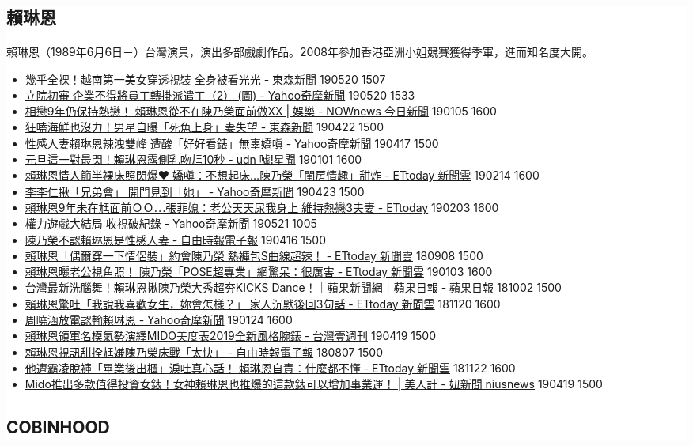 ## 賴琳恩

賴琳恩（1989年6月6日－）台灣演員，演出多部戲劇作品。2008年參加香港亞洲小姐競賽獲得季軍，進而知名度大開。
- [幾乎全裸！越南第一美女穿透視裝 全身被看光光 - 東森新聞](https://news.ebc.net.tw/News/entertainment/164317 "幾乎全裸！越南第一美女穿透視裝 全身被看光光 - 東森新聞") 190520 1507
- [立院初審 企業不得將員工轉掛派遣工（2） (圖) - Yahoo奇摩新聞](https://tw.news.yahoo.com/%E7%AB%8B%E9%99%A2%E5%88%9D%E5%AF%A9-%E4%BC%81%E6%A5%AD%E4%B8%8D%E5%BE%97%E5%B0%87%E5%93%A1%E5%B7%A5%E8%BD%89%E6%8E%9B%E6%B4%BE%E9%81%A3%E5%B7%A5-2-%E5%9C%96-073322189.html "立院初審 企業不得將員工轉掛派遣工（2） (圖) - Yahoo奇摩新聞") 190520 1533
- [相戀9年仍保持熱戀！ 賴琳恩從不在陳乃榮面前做XX | 娛樂 - NOWnews 今日新聞](https://www.nownews.com/news/20190105/3157965/ "相戀9年仍保持熱戀！ 賴琳恩從不在陳乃榮面前做XX | 娛樂 - NOWnews 今日新聞") 190105 1600
- [狂嗑海鮮也沒力！男星自曝「死魚上身」妻失望 - 東森新聞](https://news.ebc.net.tw/News/Article/160944 "狂嗑海鮮也沒力！男星自曝「死魚上身」妻失望 - 東森新聞") 190422 1500
- [性感人妻賴琳恩辣洩雙峰 遭酸「好好看錶」無辜嬌嗔 - Yahoo奇摩新聞](https://tw.news.yahoo.com/%E6%80%A7%E6%84%9F%E4%BA%BA%E5%A6%BB%E8%B3%B4%E7%90%B3%E6%81%A9%E8%BE%A3%E6%B4%A9%E9%9B%99%E5%B3%B0-%E9%81%AD%E9%85%B8-%E5%A5%BD%E5%A5%BD%E7%9C%8B%E9%8C%B6-%E7%84%A1%E8%BE%9C%E5%AC%8C%E5%97%94-125844162.html "性感人妻賴琳恩辣洩雙峰 遭酸「好好看錶」無辜嬌嗔 - Yahoo奇摩新聞") 190417 1500
- [元旦這一對最閃！賴琳恩露側乳吻尪10秒 - udn 噓!星聞](https://stars.udn.com/star/story/10091/3568051 "元旦這一對最閃！賴琳恩露側乳吻尪10秒 - udn 噓!星聞") 190101 1600
- [賴琳恩情人節半裸床照閃爆❤ 嬌嗔：不想起床…陳乃榮「閨房情趣」甜炸 - ETtoday 新聞雲](https://star.ettoday.net/news/1377736 "賴琳恩情人節半裸床照閃爆❤ 嬌嗔：不想起床…陳乃榮「閨房情趣」甜炸 - ETtoday 新聞雲") 190214 1600
- [李李仁揪「兄弟會」 開門見到「她」 - Yahoo奇摩新聞](https://tw.news.yahoo.com/%E6%9D%8E%E6%9D%8E%E4%BB%81%E6%8F%AA-%E5%85%84%E5%BC%9F%E6%9C%83-%E9%96%8B%E9%96%80%E8%A6%8B%E5%88%B0-%E5%A5%B9-085009195.html "李李仁揪「兄弟會」 開門見到「她」 - Yahoo奇摩新聞") 190423 1500
- [賴琳恩9年未在尪面前ＯＯ⋯張菲媳：老公天天尿我身上 維持熱戀3夫妻 - ETtoday](https://star.ettoday.net/news/1352507 "賴琳恩9年未在尪面前ＯＯ⋯張菲媳：老公天天尿我身上 維持熱戀3夫妻 - ETtoday") 190203 1600
- [權力遊戲大結局 收視破紀錄 - Yahoo奇摩新聞](https://tw.news.yahoo.com/%E6%AC%8A%E5%8A%9B%E9%81%8A%E6%88%B2%E5%A4%A7%E7%B5%90%E5%B1%80-%E6%94%B6%E8%A6%96%E7%A0%B4%E7%B4%80%E9%8C%84-020502132.html "權力遊戲大結局 收視破紀錄 - Yahoo奇摩新聞") 190521 1005
- [陳乃榮不認賴琳恩是性感人妻 - 自由時報電子報](http://ent.ltn.com.tw/news/breakingnews/2760874 "陳乃榮不認賴琳恩是性感人妻 - 自由時報電子報") 190416 1500
- [賴琳恩「偶爾穿一下情侶裝」約會陳乃榮 熱褲包S曲線超辣！ - ETtoday 新聞雲](https://star.ettoday.net/news/1254364 "賴琳恩「偶爾穿一下情侶裝」約會陳乃榮 熱褲包S曲線超辣！ - ETtoday 新聞雲") 180908 1500
- [賴琳恩曬老公視角照！ 陳乃榮「POSE超專業」網驚呆：很厲害 - ETtoday 新聞雲](https://star.ettoday.net/news/1346751 "賴琳恩曬老公視角照！ 陳乃榮「POSE超專業」網驚呆：很厲害 - ETtoday 新聞雲") 190103 1600
- [台灣最新洗腦舞！賴琳恩揪陳乃榮大秀超夯KICKS Dance！｜蘋果新聞網｜蘋果日報 - 蘋果日報](https://tw.appledaily.com/headline/daily/20181002/38140914/ "台灣最新洗腦舞！賴琳恩揪陳乃榮大秀超夯KICKS Dance！｜蘋果新聞網｜蘋果日報 - 蘋果日報") 181002 1500
- [賴琳恩驚吐「我說我喜歡女生，妳會怎樣？」 家人沉默後回3句話 - ETtoday 新聞雲](https://star.ettoday.net/news/1310843 "賴琳恩驚吐「我說我喜歡女生，妳會怎樣？」 家人沉默後回3句話 - ETtoday 新聞雲") 181120 1600
- [周曉涵放電認輸賴琳恩 - Yahoo奇摩新聞](https://tw.news.yahoo.com/%E5%91%A8%E6%9B%89%E6%B6%B5%E6%94%BE%E9%9B%BB%E8%AA%8D%E8%BC%B8%E8%B3%B4%E7%90%B3%E6%81%A9-215007430.html "周曉涵放電認輸賴琳恩 - Yahoo奇摩新聞") 190124 1600
- [賴琳恩領軍名模氣勢演繹MIDO美度表2019全新風格腕錶 - 台灣壹週刊](https://www.nextmag.com.tw/realtimenews/news/467862 "賴琳恩領軍名模氣勢演繹MIDO美度表2019全新風格腕錶 - 台灣壹週刊") 190419 1500
- [賴琳恩視訊甜拴尪嫌陳乃榮床戰「太快」 - 自由時報電子報](http://ent.ltn.com.tw/news/breakingnews/2511918 "賴琳恩視訊甜拴尪嫌陳乃榮床戰「太快」 - 自由時報電子報") 180807 1500
- [他遭霸凌脫褲「畢業後出櫃」淚吐真心話！ 賴琳恩自責：什麼都不懂 - ETtoday 新聞雲](https://www.ettoday.net/news/20181122/1312919.htm "他遭霸凌脫褲「畢業後出櫃」淚吐真心話！ 賴琳恩自責：什麼都不懂 - ETtoday 新聞雲") 181122 1600
- [Mido推出多款值得投資女錶！女神賴琳恩也推爆的這款錶可以增加事業運！ | 美人計 - 妞新聞 niusnews](https://www.niusnews.com/=P3ffups0 "Mido推出多款值得投資女錶！女神賴琳恩也推爆的這款錶可以增加事業運！ | 美人計 - 妞新聞 niusnews") 190419 1500

## COBINHOOD

